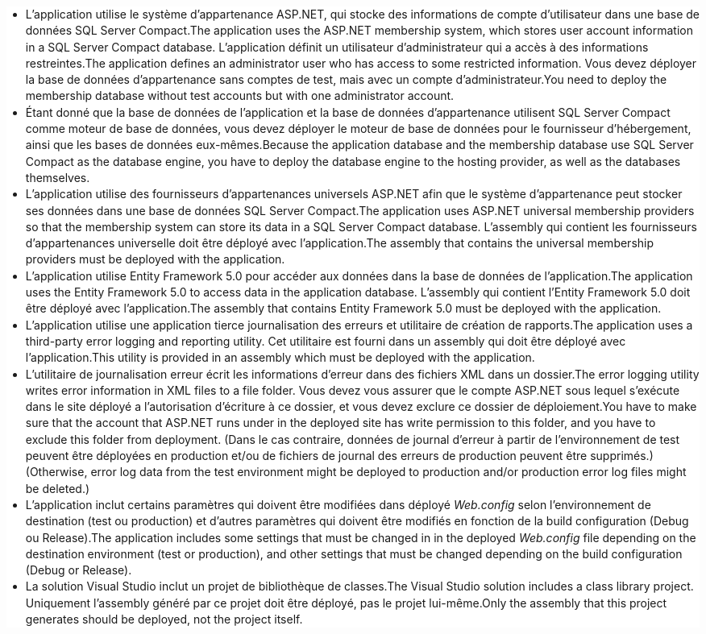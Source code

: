 - <span data-ttu-id="1beca-195">L’application utilise le système d’appartenance ASP.NET, qui stocke des informations de compte d’utilisateur dans une base de données SQL Server Compact.</span><span class="sxs-lookup"><span data-stu-id="1beca-195">The application uses the ASP.NET membership system, which stores user account information in a SQL Server Compact database.</span></span> <span data-ttu-id="1beca-196">L’application définit un utilisateur d’administrateur qui a accès à des informations restreintes.</span><span class="sxs-lookup"><span data-stu-id="1beca-196">The application defines an administrator user who has access to some restricted information.</span></span> <span data-ttu-id="1beca-197">Vous devez déployer la base de données d’appartenance sans comptes de test, mais avec un compte d’administrateur.</span><span class="sxs-lookup"><span data-stu-id="1beca-197">You need to deploy the membership database without test accounts but with one administrator account.</span></span>
- <span data-ttu-id="1beca-198">Étant donné que la base de données de l’application et la base de données d’appartenance utilisent SQL Server Compact comme moteur de base de données, vous devez déployer le moteur de base de données pour le fournisseur d’hébergement, ainsi que les bases de données eux-mêmes.</span><span class="sxs-lookup"><span data-stu-id="1beca-198">Because the application database and the membership database use SQL Server Compact as the database engine, you have to deploy the database engine to the hosting provider, as well as the databases themselves.</span></span>
- <span data-ttu-id="1beca-199">L’application utilise des fournisseurs d’appartenances universels ASP.NET afin que le système d’appartenance peut stocker ses données dans une base de données SQL Server Compact.</span><span class="sxs-lookup"><span data-stu-id="1beca-199">The application uses ASP.NET universal membership providers so that the membership system can store its data in a SQL Server Compact database.</span></span> <span data-ttu-id="1beca-200">L’assembly qui contient les fournisseurs d’appartenances universelle doit être déployé avec l’application.</span><span class="sxs-lookup"><span data-stu-id="1beca-200">The assembly that contains the universal membership providers must be deployed with the application.</span></span>
- <span data-ttu-id="1beca-201">L’application utilise Entity Framework 5.0 pour accéder aux données dans la base de données de l’application.</span><span class="sxs-lookup"><span data-stu-id="1beca-201">The application uses the Entity Framework 5.0 to access data in the application database.</span></span> <span data-ttu-id="1beca-202">L’assembly qui contient l’Entity Framework 5.0 doit être déployé avec l’application.</span><span class="sxs-lookup"><span data-stu-id="1beca-202">The assembly that contains Entity Framework 5.0 must be deployed with the application.</span></span>
- <span data-ttu-id="1beca-203">L’application utilise une application tierce journalisation des erreurs et utilitaire de création de rapports.</span><span class="sxs-lookup"><span data-stu-id="1beca-203">The application uses a third-party error logging and reporting utility.</span></span> <span data-ttu-id="1beca-204">Cet utilitaire est fourni dans un assembly qui doit être déployé avec l’application.</span><span class="sxs-lookup"><span data-stu-id="1beca-204">This utility is provided in an assembly which must be deployed with the application.</span></span>
- <span data-ttu-id="1beca-205">L’utilitaire de journalisation erreur écrit les informations d’erreur dans des fichiers XML dans un dossier.</span><span class="sxs-lookup"><span data-stu-id="1beca-205">The error logging utility writes error information in XML files to a file folder.</span></span> <span data-ttu-id="1beca-206">Vous devez vous assurer que le compte ASP.NET sous lequel s’exécute dans le site déployé a l’autorisation d’écriture à ce dossier, et vous devez exclure ce dossier de déploiement.</span><span class="sxs-lookup"><span data-stu-id="1beca-206">You have to make sure that the account that ASP.NET runs under in the deployed site has write permission to this folder, and you have to exclude this folder from deployment.</span></span> <span data-ttu-id="1beca-207">(Dans le cas contraire, données de journal d’erreur à partir de l’environnement de test peuvent être déployées en production et/ou de fichiers de journal des erreurs de production peuvent être supprimés.)</span><span class="sxs-lookup"><span data-stu-id="1beca-207">(Otherwise, error log data from the test environment might be deployed to production and/or production error log files might be deleted.)</span></span>
- <span data-ttu-id="1beca-208">L’application inclut certains paramètres qui doivent être modifiées dans déployé *Web.config* selon l’environnement de destination (test ou production) et d’autres paramètres qui doivent être modifiés en fonction de la build configuration (Debug ou Release).</span><span class="sxs-lookup"><span data-stu-id="1beca-208">The application includes some settings that must be changed in in the deployed *Web.config* file depending on the destination environment (test or production), and other settings that must be changed depending on the build configuration (Debug or Release).</span></span>
- <span data-ttu-id="1beca-209">La solution Visual Studio inclut un projet de bibliothèque de classes.</span><span class="sxs-lookup"><span data-stu-id="1beca-209">The Visual Studio solution includes a class library project.</span></span> <span data-ttu-id="1beca-210">Uniquement l’assembly généré par ce projet doit être déployé, pas le projet lui-même.</span><span class="sxs-lookup"><span data-stu-id="1beca-210">Only the assembly that this project generates should be deployed, not the project itself.</span></span>

